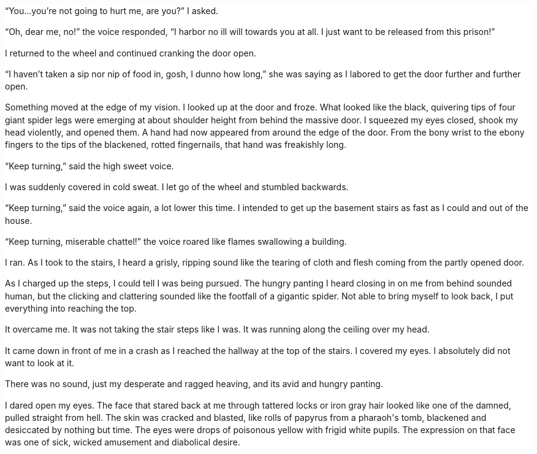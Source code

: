 
  
“You…you’re not going to hurt me, are you?” I asked.
  

  
“Oh, dear me, no!” the voice responded, “I harbor no ill will towards you at all. I just want to be released from this prison!”
  

  
I returned to the wheel and continued cranking the door open.
  

  
“I haven’t taken a sip nor nip of food in, gosh, I dunno how long,” she was saying as I labored to get the door further and further open. 
  

  
Something moved at the edge of my vision. I looked up at the door and froze. What looked like the black, quivering tips of four giant spider legs were emerging at about shoulder height from behind the massive door. I squeezed my eyes closed, shook my head violently, and opened them. A hand had now appeared from around the edge of the door. From the bony wrist to the ebony fingers to the tips of the blackened, rotted fingernails, that hand was freakishly long. 
  

  
“Keep turning,” said the high sweet voice. 
  

  
I was suddenly covered in cold sweat. I let go of the wheel and stumbled backwards. 
  

  
“Keep turning,” said the voice again, a lot lower this time. I intended to get up the basement stairs as fast as I could and out of the house. 
  

  
“Keep turning, miserable chattel!” the voice roared like flames swallowing a building. 
  

  
I ran. As I took to the stairs, I heard a grisly, ripping sound like the tearing of cloth and flesh coming from the partly opened door. 
  

  
As I charged up the steps, I could tell I was being pursued. The hungry panting I heard closing in on me from behind sounded human, but the clicking and clattering sounded like the footfall of a gigantic spider. Not able to bring myself to look back, I put everything into reaching the top. 
  

  
It overcame me. It was not taking the stair steps like I was. It was running along the ceiling over my head. 
  

  
It came down in front of me in a crash as I reached the hallway at the top of the stairs. I covered my eyes. I absolutely did not want to look at it. 
  

  
There was no sound, just my desperate and ragged heaving, and its avid and hungry panting.
  

  
I dared open my eyes. The face that stared back at me through tattered locks or iron gray hair looked like one of the damned, pulled straight from hell. The skin was cracked and blasted, like rolls of papyrus from a pharaoh's tomb, blackened and desiccated by nothing but time. The eyes were drops of poisonous yellow with frigid white pupils. The expression on that face was one of sick, wicked amusement and diabolical desire.
  